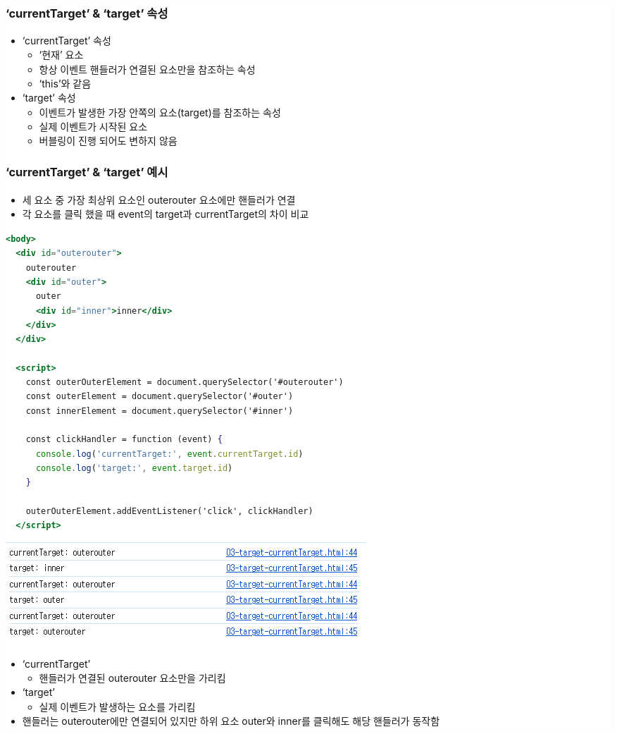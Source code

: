 ### ‘currentTarget’ & ‘target’ 속성

- ‘currentTarget’ 속성
    - ‘현재’ 요소
    - 항상 이벤트 핸들러가 연결된 요소만을 참조하는 속성
    - ‘this’와 같음
- ‘target’ 속성
    - 이벤트가 발생한 가장 안쪽의 요소(target)를 참조하는 속성
    - 실제 이벤트가 시작된 요소
    - 버블링이 진행 되어도 변하지 않음

### ‘currentTarget’ & ‘target’ 예시

- 세 요소 중 가장 최상위 요소인 outerouter 요소에만 핸들러가 연결
- 각 요소를 클릭 했을 때 event의 target과 currentTarget의 차이 비교

```jsx
<body>
  <div id="outerouter">
    outerouter
    <div id="outer">
      outer
      <div id="inner">inner</div>
    </div>
  </div>

  <script>
    const outerOuterElement = document.querySelector('#outerouter')
    const outerElement = document.querySelector('#outer')
    const innerElement = document.querySelector('#inner')

    const clickHandler = function (event) {
      console.log('currentTarget:', event.currentTarget.id)
      console.log('target:', event.target.id)
    }

    outerOuterElement.addEventListener('click', clickHandler)
  </script>
```

![image.png](image%202.png)

- ‘currentTarget’
    - 핸들러가 연결된 outerouter 요소만을 가리킴
- ‘target’
    - 실제 이벤트가 발생하는 요소를 가리킴
- 핸들러는 outerouter에만 연결되어 있지만 하위 요소 outer와 inner를 클릭해도 해당 핸들러가 동작함
    
